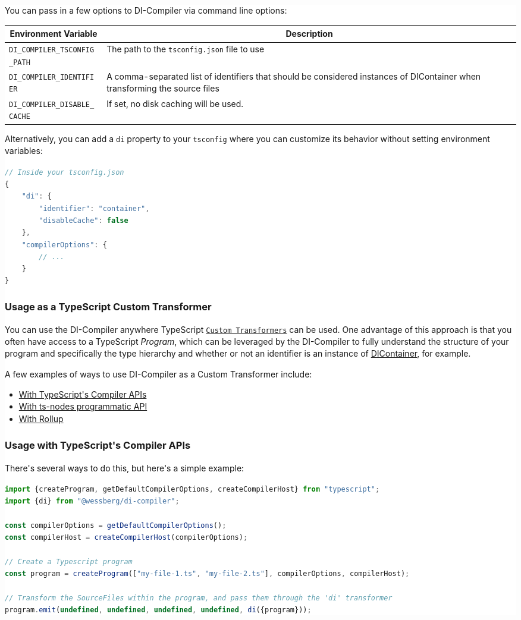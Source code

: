 You can pass in a few options to DI-Compiler via command line options:

| Environment Variable        | Description                                                                                                                 |
| --------------------------- | --------------------------------------------------------------------------------------------------------------------------- |
| `DI_COMPILER_TSCONFIG_PATH` | The path to the `tsconfig.json` file to use                                                                                 |
| `DI_COMPILER_IDENTIFIER`    | A comma-separated list of identifiers that should be considered instances of DIContainer when transforming the source files |
| `DI_COMPILER_DISABLE_CACHE` | If set, no disk caching will be used.                                                                                       |

Alternatively, you can add a `di` property to your `tsconfig` where you can customize its behavior without setting environment variables:

```js
// Inside your tsconfig.json
{
	"di": {
		"identifier": "container",
		"disableCache": false
	},
	"compilerOptions": {
		// ...
	}
}
```

### Usage as a TypeScript Custom Transformer

You can use the DI-Compiler anywhere TypeScript [`Custom Transformers`](https://github.com/Microsoft/TypeScript/pull/13940) can be used.
One advantage of this approach is that you often have access to a TypeScript _Program_, which can be leveraged by the DI-Compiler to fully understand
the structure of your program and specifically the type hierarchy and whether or not an identifier is an instance of [DIContainer](https://github.com/wessberg/di), for example.

A few examples of ways to use DI-Compiler as a Custom Transformer include:

- [With TypeScript's Compiler APIs](#usage-with-typescripts-compiler-apis)
- [With ts-nodes programmatic API](#usage-with-ts-nodes-programmatic-api)
- [With Rollup](#usage-with-rollup)

### Usage with TypeScript's Compiler APIs

There's several ways to do this, but here's a simple example:

```typescript
import {createProgram, getDefaultCompilerOptions, createCompilerHost} from "typescript";
import {di} from "@wessberg/di-compiler";

const compilerOptions = getDefaultCompilerOptions();
const compilerHost = createCompilerHost(compilerOptions);

// Create a Typescript program
const program = createProgram(["my-file-1.ts", "my-file-2.ts"], compilerOptions, compilerHost);

// Transform the SourceFiles within the program, and pass them through the 'di' transformer
program.emit(undefined, undefined, undefined, undefined, di({program}));
```
